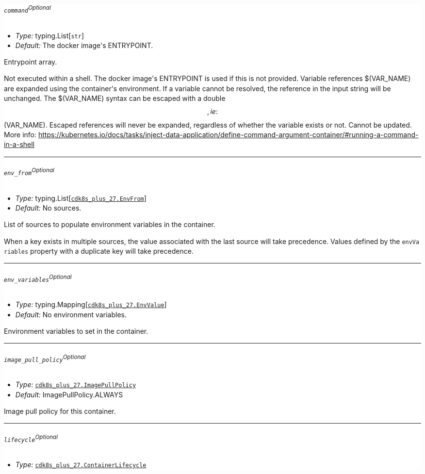 ###### `command`<sup>Optional</sup> <a name="cdk8s_plus_27.ContainerProps.parameter.command"></a>

- *Type:* typing.List[`str`]
- *Default:* The docker image's ENTRYPOINT.

Entrypoint array.

Not executed within a shell. The docker image's ENTRYPOINT is used if this is not provided. Variable references $(VAR_NAME) are expanded using the container's environment.
If a variable cannot be resolved, the reference in the input string will be unchanged. The $(VAR_NAME) syntax can be escaped with a double $$, ie: $$(VAR_NAME).
Escaped references will never be expanded, regardless of whether the variable exists or not. Cannot be updated.
More info: https://kubernetes.io/docs/tasks/inject-data-application/define-command-argument-container/#running-a-command-in-a-shell

---

###### `env_from`<sup>Optional</sup> <a name="cdk8s_plus_27.ContainerProps.parameter.env_from"></a>

- *Type:* typing.List[[`cdk8s_plus_27.EnvFrom`](#cdk8s_plus_27.EnvFrom)]
- *Default:* No sources.

List of sources to populate environment variables in the container.

When a key exists in multiple sources, the value associated with
the last source will take precedence. Values defined by the `envVariables` property
with a duplicate key will take precedence.

---

###### `env_variables`<sup>Optional</sup> <a name="cdk8s_plus_27.ContainerProps.parameter.env_variables"></a>

- *Type:* typing.Mapping[[`cdk8s_plus_27.EnvValue`](#cdk8s_plus_27.EnvValue)]
- *Default:* No environment variables.

Environment variables to set in the container.

---

###### `image_pull_policy`<sup>Optional</sup> <a name="cdk8s_plus_27.ContainerProps.parameter.image_pull_policy"></a>

- *Type:* [`cdk8s_plus_27.ImagePullPolicy`](#cdk8s_plus_27.ImagePullPolicy)
- *Default:* ImagePullPolicy.ALWAYS

Image pull policy for this container.

---

###### `lifecycle`<sup>Optional</sup> <a name="cdk8s_plus_27.ContainerProps.parameter.lifecycle"></a>

- *Type:* [`cdk8s_plus_27.ContainerLifecycle`](#cdk8s_plus_27.ContainerLifecycle)

